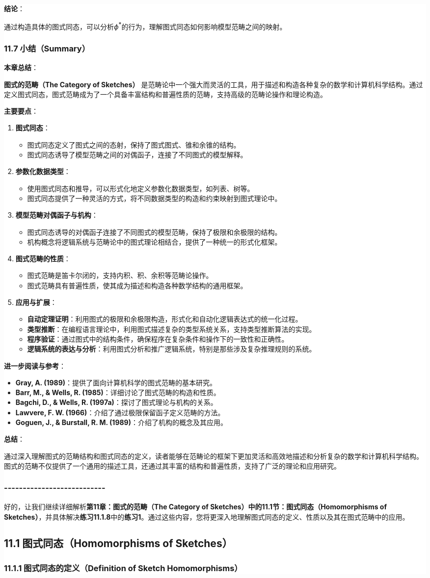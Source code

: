**结论**：

通过构造具体的图式同态，可以分析$\phi^*$的行为，理解图式同态如何影响模型范畴之间的映射。

### 11.7 小结（Summary）

**本章总结**：

**图式的范畴（The Category of Sketches）** 是范畴论中一个强大而灵活的工具，用于描述和构造各种复杂的数学和计算机科学结构。通过定义图式同态，图式范畴成为了一个具备丰富结构和普遍性质的范畴，支持高级的范畴论操作和理论构造。

**主要要点**：

1. **图式同态**：
   - 图式同态定义了图式之间的态射，保持了图式图式、锥和余锥的结构。
   - 图式同态诱导了模型范畴之间的对偶函子，连接了不同图式的模型解释。

2. **参数化数据类型**：
   - 使用图式同态和推导，可以形式化地定义参数化数据类型，如列表、树等。
   - 图式同态提供了一种灵活的方式，将不同数据类型的构造和约束映射到图式理论中。

3. **模型范畴对偶函子与机构**：
   - 图式同态诱导的对偶函子连接了不同图式的模型范畴，保持了极限和余极限的结构。
   - 机构概念将逻辑系统与范畴论中的图式理论相结合，提供了一种统一的形式化框架。

4. **图式范畴的性质**：
   - 图式范畴是笛卡尔闭的，支持内积、积、余积等范畴论操作。
   - 图式范畴具有普遍性质，使其成为描述和构造各种数学结构的通用框架。

5. **应用与扩展**：
   - **自动定理证明**：利用图式的极限和余极限构造，形式化和自动化逻辑表达式的统一化过程。
   - **类型推断**：在编程语言理论中，利用图式描述复杂的类型系统关系，支持类型推断算法的实现。
   - **程序验证**：通过图式中的结构条件，确保程序在复杂条件和操作下的一致性和正确性。
   - **逻辑系统的表达与分析**：利用图式分析和推广逻辑系统，特别是那些涉及复杂推理规则的系统。

**进一步阅读与参考**：

- **Gray, A. (1989)**：提供了面向计算机科学的图式范畴的基本研究。
- **Barr, M., & Wells, R. (1985)**：详细讨论了图式范畴的构造和性质。
- **Bagchi, D., & Wells, R. (1997a)**：探讨了图式理论与机构的关系。
- **Lawvere, F. W. (1966)**：介绍了通过极限保留函子定义范畴的方法。
- **Goguen, J., & Burstall, R. M. (1989)**：介绍了机构的概念及其应用。

**总结**：

通过深入理解图式的范畴结构和图式同态的定义，读者能够在范畴论的框架下更加灵活和高效地描述和分析复杂的数学和计算机科学结构。图式的范畴不仅提供了一个通用的描述工具，还通过其丰富的结构和普遍性质，支持了广泛的理论和应用研究。

### ---------------------------

好的，让我们继续详细解析**第11章：图式的范畴（The Category of Sketches）**中的**11.1节：图式同态（Homomorphisms of Sketches）**，并具体解决**练习11.1.8**中的**练习1**。通过这些内容，您将更深入地理解图式同态的定义、性质以及其在图式范畴中的应用。

## 11.1 图式同态（Homomorphisms of Sketches）

### 11.1.1 图式同态的定义（Definition of Sketch Homomorphisms）
